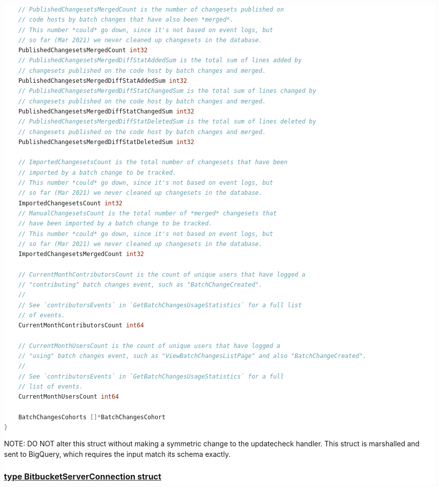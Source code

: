 ```Go
	// PublishedChangesetsMergedCount is the number of changesets published on
	// code hosts by batch changes that have also been *merged*.
	// This number *could* go down, since it's not based on event logs, but
	// so far (Mar 2021) we never cleaned up changesets in the database.
	PublishedChangesetsMergedCount int32
	// PublishedChangesetsMergedDiffStatAddedSum is the total sum of lines added by
	// changesets published on the code host by batch changes and merged.
	PublishedChangesetsMergedDiffStatAddedSum int32
	// PublishedChangesetsMergedDiffStatChangedSum is the total sum of lines changed by
	// changesets published on the code host by batch changes and merged.
	PublishedChangesetsMergedDiffStatChangedSum int32
	// PublishedChangesetsMergedDiffStatDeletedSum is the total sum of lines deleted by
	// changesets published on the code host by batch changes and merged.
	PublishedChangesetsMergedDiffStatDeletedSum int32

	// ImportedChangesetsCount is the total number of changesets that have been
	// imported by a batch change to be tracked.
	// This number *could* go down, since it's not based on event logs, but
	// so far (Mar 2021) we never cleaned up changesets in the database.
	ImportedChangesetsCount int32
	// ManualChangesetsCount is the total number of *merged* changesets that
	// have been imported by a batch change to be tracked.
	// This number *could* go down, since it's not based on event logs, but
	// so far (Mar 2021) we never cleaned up changesets in the database.
	ImportedChangesetsMergedCount int32

	// CurrentMonthContributorsCount is the count of unique users that have logged a
	// "contributing" batch changes event, such as "BatchChangeCreated".
	//
	// See `contributorsEvents` in `GetBatchChangesUsageStatistics` for a full list
	// of events.
	CurrentMonthContributorsCount int64

	// CurrentMonthUsersCount is the count of unique users that have logged a
	// "using" batch changes event, such as "ViewBatchChangesListPage" and also "BatchChangeCreated".
	//
	// See `contributorsEvents` in `GetBatchChangesUsageStatistics` for a full
	// list of events.
	CurrentMonthUsersCount int64

	BatchChangesCohorts []*BatchChangesCohort
}
```

NOTE: DO NOT alter this struct without making a symmetric change to the updatecheck handler. This struct is marshalled and sent to BigQuery, which requires the input match its schema exactly. 

### <a id="BitbucketServerConnection" href="#BitbucketServerConnection">type BitbucketServerConnection struct</a>

